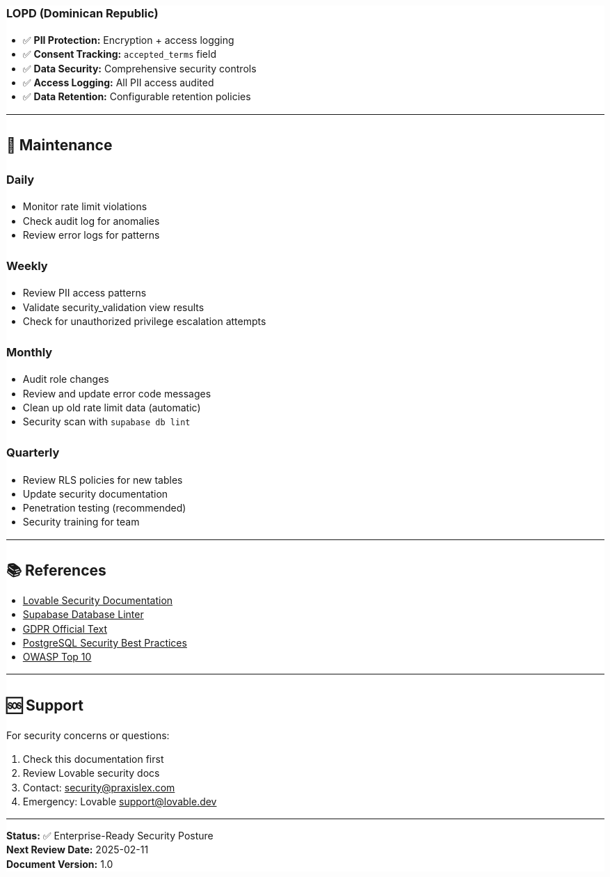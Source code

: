 ### LOPD (Dominican Republic)
- ✅ **PII Protection:** Encryption + access logging
- ✅ **Consent Tracking:** `accepted_terms` field
- ✅ **Data Security:** Comprehensive security controls
- ✅ **Access Logging:** All PII access audited
- ✅ **Data Retention:** Configurable retention policies

---

## 🔧 Maintenance

### Daily
- Monitor rate limit violations
- Check audit log for anomalies
- Review error logs for patterns

### Weekly
- Review PII access patterns
- Validate security_validation view results
- Check for unauthorized privilege escalation attempts

### Monthly
- Audit role changes
- Review and update error code messages
- Clean up old rate limit data (automatic)
- Security scan with `supabase db lint`

### Quarterly
- Review RLS policies for new tables
- Update security documentation
- Penetration testing (recommended)
- Security training for team

---

## 📚 References

- [Lovable Security Documentation](https://docs.lovable.dev/features/security)
- [Supabase Database Linter](https://supabase.com/docs/guides/database/database-linter)
- [GDPR Official Text](https://gdpr-info.eu/)
- [PostgreSQL Security Best Practices](https://www.postgresql.org/docs/current/security.html)
- [OWASP Top 10](https://owasp.org/www-project-top-ten/)

---

## 🆘 Support

For security concerns or questions:
1. Check this documentation first
2. Review Lovable security docs
3. Contact: security@praxislex.com
4. Emergency: Lovable support@lovable.dev

---

**Status:** ✅ Enterprise-Ready Security Posture  
**Next Review Date:** 2025-02-11  
**Document Version:** 1.0

